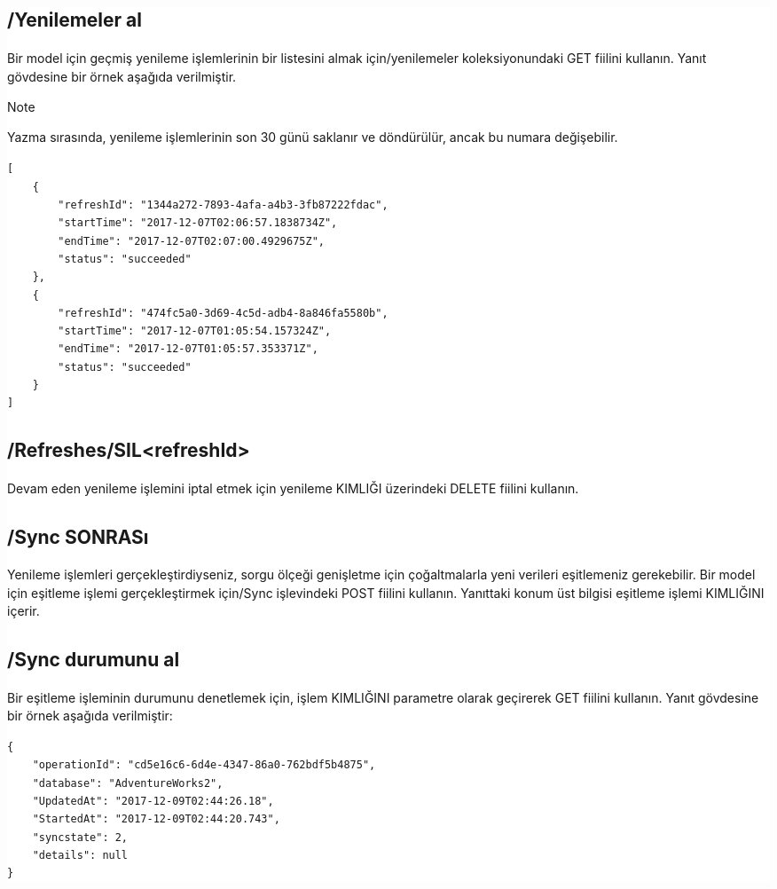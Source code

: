 
## <a name="get-refreshes"></a>/Yenilemeler al

Bir model için geçmiş yenileme işlemlerinin bir listesini almak için/yenilemeler koleksiyonundaki GET fiilini kullanın. Yanıt gövdesine bir örnek aşağıda verilmiştir. 

> [!NOTE]
> Yazma sırasında, yenileme işlemlerinin son 30 günü saklanır ve döndürülür, ancak bu numara değişebilir.

```
[
    {
        "refreshId": "1344a272-7893-4afa-a4b3-3fb87222fdac",
        "startTime": "2017-12-07T02:06:57.1838734Z",
        "endTime": "2017-12-07T02:07:00.4929675Z",
        "status": "succeeded"
    },
    {
        "refreshId": "474fc5a0-3d69-4c5d-adb4-8a846fa5580b",
        "startTime": "2017-12-07T01:05:54.157324Z",
        "endTime": "2017-12-07T01:05:57.353371Z",
        "status": "succeeded"
    }
]
```

## <a name="delete-refreshesrefreshid"></a>/Refreshes/SIL\<refreshId>

Devam eden yenileme işlemini iptal etmek için yenileme KIMLIĞI üzerindeki DELETE fiilini kullanın.

## <a name="post-sync"></a>/Sync SONRASı

Yenileme işlemleri gerçekleştirdiyseniz, sorgu ölçeği genişletme için çoğaltmalarla yeni verileri eşitlemeniz gerekebilir. Bir model için eşitleme işlemi gerçekleştirmek için/Sync işlevindeki POST fiilini kullanın. Yanıttaki konum üst bilgisi eşitleme işlemi KIMLIĞINI içerir.

## <a name="get-sync-status"></a>/Sync durumunu al

Bir eşitleme işleminin durumunu denetlemek için, işlem KIMLIĞINI parametre olarak geçirerek GET fiilini kullanın. Yanıt gövdesine bir örnek aşağıda verilmiştir:

```
{
    "operationId": "cd5e16c6-6d4e-4347-86a0-762bdf5b4875",
    "database": "AdventureWorks2",
    "UpdatedAt": "2017-12-09T02:44:26.18",
    "StartedAt": "2017-12-09T02:44:20.743",
    "syncstate": 2,
    "details": null
}
```
